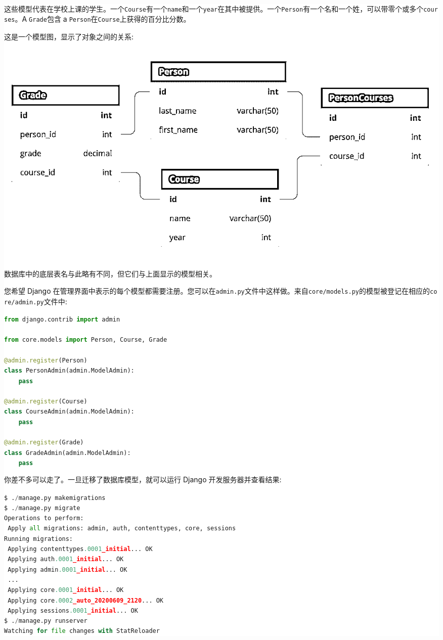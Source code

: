 这些模型代表在学校上课的学生。一个`Course`有一个`name`和一个`year`在其中被提供。一个`Person`有一个名和一个姓，可以带零个或多个`courses`。A `Grade`包含 a `Person`在`Course`上获得的百分比分数。

这是一个模型图，显示了对象之间的关系:

[![Sample Object Model Relationships](img/72db598e545c68705177e122f8830afd.png)](https://files.realpython.com/media/customize-django-admin-db.ba7ba1f27a98.png)

数据库中的底层表名与此略有不同，但它们与上面显示的模型相关。

您希望 Django 在管理界面中表示的每个模型都需要注册。您可以在`admin.py`文件中这样做。来自`core/models.py`的模型被登记在相应的`core/admin.py`文件中:

```py
from django.contrib import admin

from core.models import Person, Course, Grade

@admin.register(Person)
class PersonAdmin(admin.ModelAdmin):
    pass

@admin.register(Course)
class CourseAdmin(admin.ModelAdmin):
    pass

@admin.register(Grade)
class GradeAdmin(admin.ModelAdmin):
    pass
```

你差不多可以走了。一旦迁移了数据库模型，就可以运行 Django 开发服务器并查看结果:

```py
$ ./manage.py makemigrations
$ ./manage.py migrate
Operations to perform:
 Apply all migrations: admin, auth, contenttypes, core, sessions
Running migrations:
 Applying contenttypes.0001_initial... OK
 Applying auth.0001_initial... OK
 Applying admin.0001_initial... OK
 ...
 Applying core.0001_initial... OK
 Applying core.0002_auto_20200609_2120... OK
 Applying sessions.0001_initial... OK
$ ./manage.py runserver
Watching for file changes with StatReloader
```